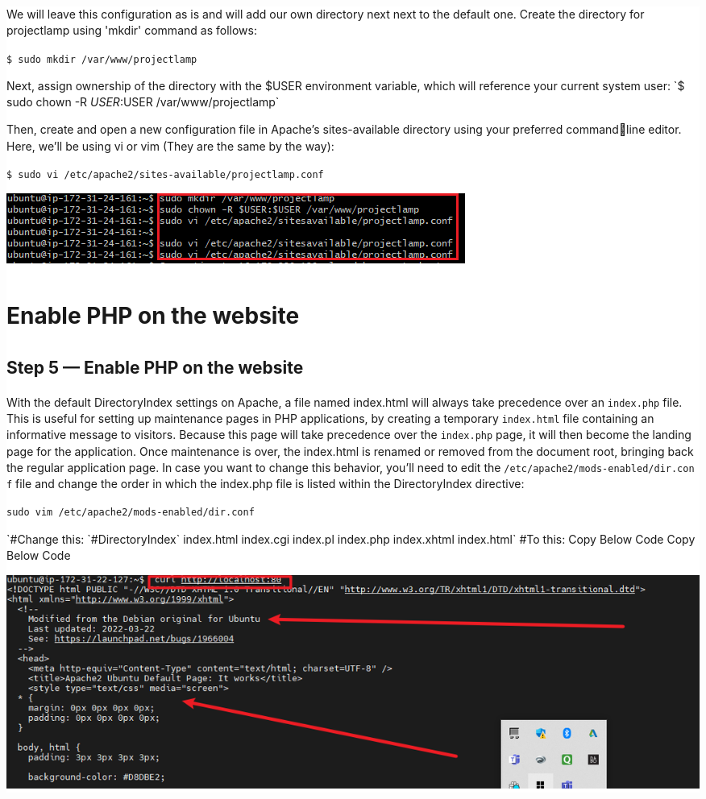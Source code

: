 We will leave this configuration as is and will add our own directory next next to the default
one.
Create the directory for projectlamp using 'mkdir' command as follows:

`$ sudo mkdir /var/www/projectlamp`

Next, assign ownership of the directory with the $USER environment variable, which will reference your current system
user:
`$ sudo chown -R $USER:$USER /var/www/projectlamp`

Then, create and open a new configuration file in Apache’s sites-available directory using your preferred commandline editor. Here, we’ll be using vi or vim (They are the same by the way):

`$ sudo vi /etc/apache2/sites-available/projectlamp.conf`

![LAMP](./img/12.LAMP.png)

# Enable PHP on the website

## Step 5 — Enable PHP on the website
With the default DirectoryIndex settings on Apache, a file named index.html will always take precedence over an
`index.php` file. This is useful for setting up maintenance pages in PHP applications, by creating a temporary
`index.html` file containing an informative message to visitors. Because this page will take precedence over the
`index.php` page, it will then become the landing page for the application. Once maintenance is over, the index.html is
renamed or removed from the document root, bringing back the regular application page.
In case you want to change this behavior, you’ll need to edit
 the `/etc/apache2/mods-enabled/dir.conf` file and change the
order in which the index.php file is listed within the DirectoryIndex directive:

`sudo vim /etc/apache2/mods-enabled/dir.conf`

<IfModule mod_dir.c>
`#Change this:
`#DirectoryIndex` index.html index.cgi index.pl index.php index.xhtml index.html`
#To this:
Copy Below Code
Copy Below Code

![LAMP](./img/8.webstack.png)
